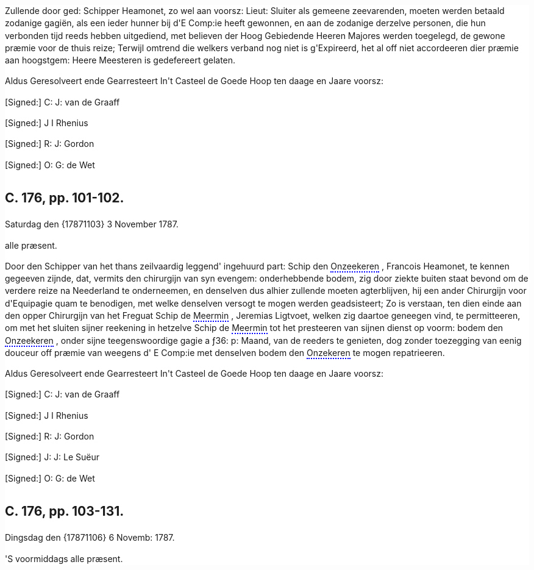 Zullende door ged: Schipper Heamonet, zo wel aan voorsz: Lieut: Sluiter als gemeene zeevarenden, moeten werden betaald zodanige gagiën, als een ieder hunner bij d'E Comp:ie heeft gewonnen, en aan de zodanige derzelve personen, die hun verbonden tijd reeds hebben uitgediend, met believen der Hoog Gebiedende Heeren Majores werden toegelegd, de gewone præmie voor de thuis reize; Terwijl omtrend die welkers verband nog niet is g'Expireerd, het al off niet accordeeren dier præmie aan hoogstgem: Heere Meesteren is gedefereert gelaten.

Aldus Geresolveert ende Gearresteert In't Casteel de Goede Hoop ten daage en Jaare voorsz:

[Signed:] C: J: van de Graaff

[Signed:] J I Rhenius

[Signed:] R: J: Gordon

[Signed:] O: G: de Wet

## C. 176, pp. 101-102.

Saturdag den {17871103} 3 November 1787.

alle præsent.

Door den Schipper van het thans zeilvaardig leggend' ingehuurd part: Schip den <span style="border-bottom: 2px dotted #0000FF;">Onzeekeren</span> , Francois Heamonet, te kennen gegeeven zijnde, dat, vermits den chirurgijn van syn evengem: onderhebbende bodem, zig door ziekte buiten staat bevond om de verdere reize na Neederland te onderneemen, en denselven dus alhier zullende moeten agterblijven, hij een ander Chirurgijn voor d'Equipagie quam te benodigen, met welke denselven versogt te mogen werden geadsisteert; Zo is verstaan, ten dien einde aan den opper Chirurgijn van het Freguat Schip de <span style="border-bottom: 2px dotted #0000FF;">Meermin</span> , Jeremias Ligtvoet, welken zig daartoe geneegen vind, te permitteeren, om met het sluiten sijner reekening in hetzelve Schip de <span style="border-bottom: 2px dotted #0000FF;">Meermin</span> tot het presteeren van sijnen dienst op voorm: bodem den <span style="border-bottom: 2px dotted #0000FF;">Onzeekeren</span> , onder sijne teegenswoordige gagie a ƒ36: p: Maand, van de reeders te genieten, dog zonder toezegging van eenig douceur off præmie van weegens d' E Comp:ie met denselven bodem den <span style="border-bottom: 2px dotted #0000FF;">Onzekeren</span> te mogen repatrieeren.

Aldus Geresolveert ende Gearresteert In't Casteel de Goede Hoop ten daage en Jaare voorsz:

[Signed:] C: J: van de Graaff

[Signed:] J I Rhenius

[Signed:] R: J: Gordon

[Signed:] J: J: Le Suëur

[Signed:] O: G: de Wet

## C. 176, pp. 103-131.

Dingsdag den {17871106} 6 Novemb: 1787.

'S voormiddags alle præsent.
